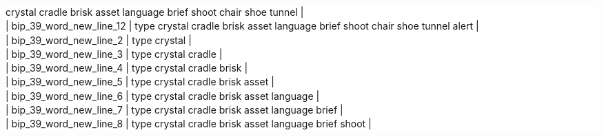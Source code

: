 crystal
cradle
brisk
asset
language
brief
shoot
chair
shoe
tunnel |  
| bip_39_word_new_line_12 | type
crystal
cradle
brisk
asset
language
brief
shoot
chair
shoe
tunnel
alert |  
| bip_39_word_new_line_2 | type
crystal |  
| bip_39_word_new_line_3 | type
crystal
cradle |  
| bip_39_word_new_line_4 | type
crystal
cradle
brisk |  
| bip_39_word_new_line_5 | type
crystal
cradle
brisk
asset |  
| bip_39_word_new_line_6 | type
crystal
cradle
brisk
asset
language |  
| bip_39_word_new_line_7 | type
crystal
cradle
brisk
asset
language
brief |  
| bip_39_word_new_line_8 | type
crystal
cradle
brisk
asset
language
brief
shoot |  